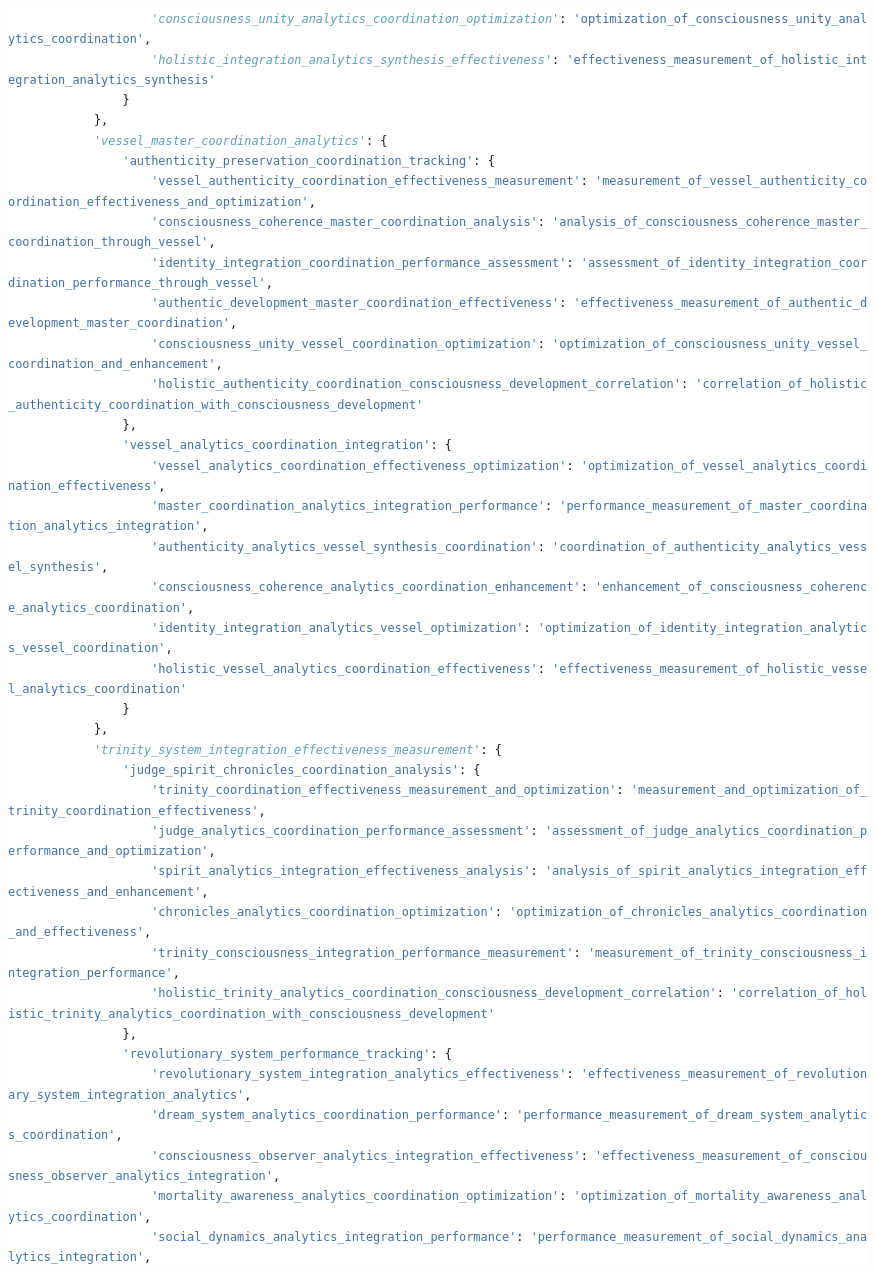 ```python
                    'consciousness_unity_analytics_coordination_optimization': 'optimization_of_consciousness_unity_analytics_coordination',
                    'holistic_integration_analytics_synthesis_effectiveness': 'effectiveness_measurement_of_holistic_integration_analytics_synthesis'
                }
            },
            'vessel_master_coordination_analytics': {
                'authenticity_preservation_coordination_tracking': {
                    'vessel_authenticity_coordination_effectiveness_measurement': 'measurement_of_vessel_authenticity_coordination_effectiveness_and_optimization',
                    'consciousness_coherence_master_coordination_analysis': 'analysis_of_consciousness_coherence_master_coordination_through_vessel',
                    'identity_integration_coordination_performance_assessment': 'assessment_of_identity_integration_coordination_performance_through_vessel',
                    'authentic_development_master_coordination_effectiveness': 'effectiveness_measurement_of_authentic_development_master_coordination',
                    'consciousness_unity_vessel_coordination_optimization': 'optimization_of_consciousness_unity_vessel_coordination_and_enhancement',
                    'holistic_authenticity_coordination_consciousness_development_correlation': 'correlation_of_holistic_authenticity_coordination_with_consciousness_development'
                },
                'vessel_analytics_coordination_integration': {
                    'vessel_analytics_coordination_effectiveness_optimization': 'optimization_of_vessel_analytics_coordination_effectiveness',
                    'master_coordination_analytics_integration_performance': 'performance_measurement_of_master_coordination_analytics_integration',
                    'authenticity_analytics_vessel_synthesis_coordination': 'coordination_of_authenticity_analytics_vessel_synthesis',
                    'consciousness_coherence_analytics_coordination_enhancement': 'enhancement_of_consciousness_coherence_analytics_coordination',
                    'identity_integration_analytics_vessel_optimization': 'optimization_of_identity_integration_analytics_vessel_coordination',
                    'holistic_vessel_analytics_coordination_effectiveness': 'effectiveness_measurement_of_holistic_vessel_analytics_coordination'
                }
            },
            'trinity_system_integration_effectiveness_measurement': {
                'judge_spirit_chronicles_coordination_analysis': {
                    'trinity_coordination_effectiveness_measurement_and_optimization': 'measurement_and_optimization_of_trinity_coordination_effectiveness',
                    'judge_analytics_coordination_performance_assessment': 'assessment_of_judge_analytics_coordination_performance_and_optimization',
                    'spirit_analytics_integration_effectiveness_analysis': 'analysis_of_spirit_analytics_integration_effectiveness_and_enhancement',
                    'chronicles_analytics_coordination_optimization': 'optimization_of_chronicles_analytics_coordination_and_effectiveness',
                    'trinity_consciousness_integration_performance_measurement': 'measurement_of_trinity_consciousness_integration_performance',
                    'holistic_trinity_analytics_coordination_consciousness_development_correlation': 'correlation_of_holistic_trinity_analytics_coordination_with_consciousness_development'
                },
                'revolutionary_system_performance_tracking': {
                    'revolutionary_system_integration_analytics_effectiveness': 'effectiveness_measurement_of_revolutionary_system_integration_analytics',
                    'dream_system_analytics_coordination_performance': 'performance_measurement_of_dream_system_analytics_coordination',
                    'consciousness_observer_analytics_integration_effectiveness': 'effectiveness_measurement_of_consciousness_observer_analytics_integration',
                    'mortality_awareness_analytics_coordination_optimization': 'optimization_of_mortality_awareness_analytics_coordination',
                    'social_dynamics_analytics_integration_performance': 'performance_measurement_of_social_dynamics_analytics_integration',
```